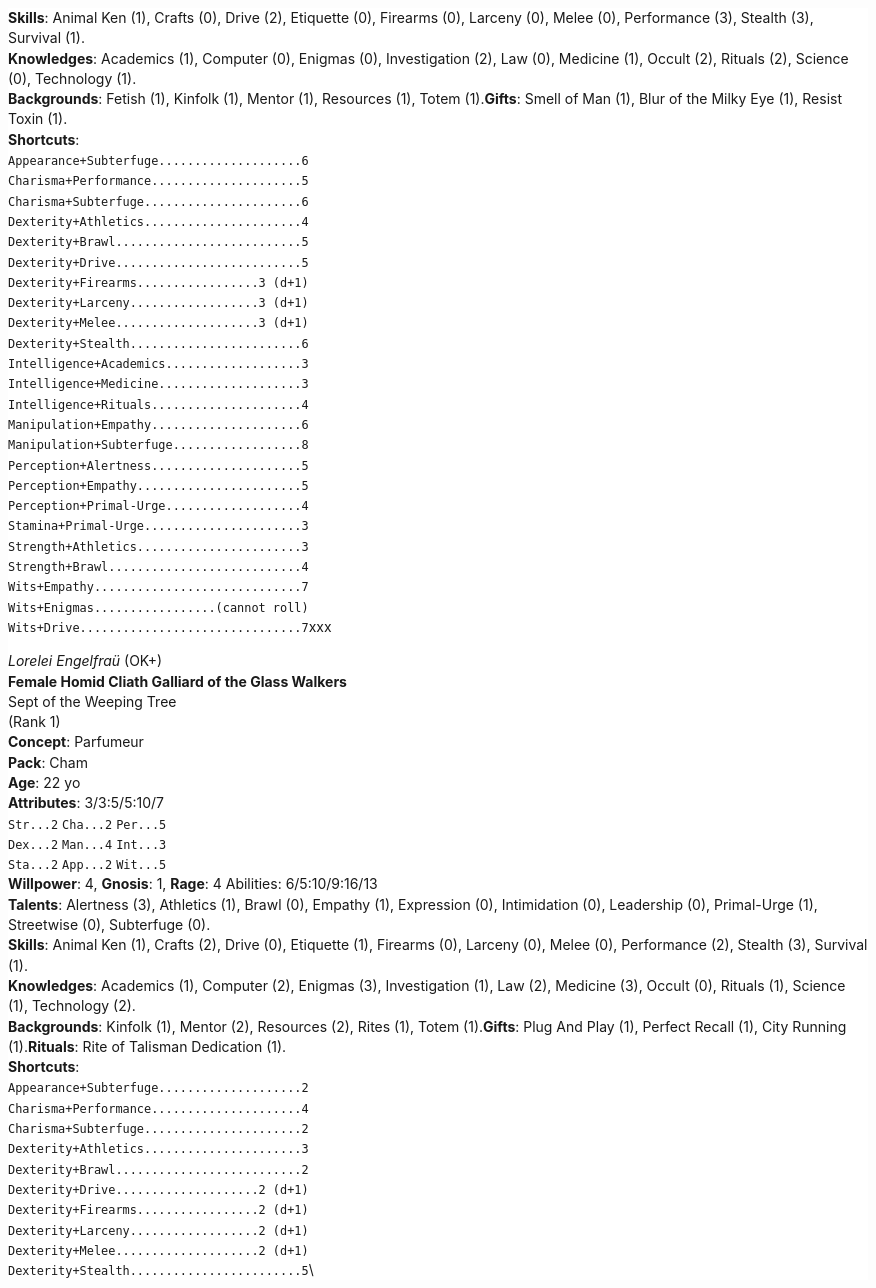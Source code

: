 **Skills**: Animal Ken (1), Crafts (0), Drive (2), Etiquette (0), Firearms (0), Larceny (0), Melee (0), Performance (3), Stealth (3), Survival (1).\
**Knowledges**: Academics (1), Computer (0), Enigmas (0), Investigation (2), Law (0), Medicine (1), Occult (2), Rituals (2), Science (0), Technology (1).\
**Backgrounds**: Fetish (1), Kinfolk (1), Mentor (1), Resources (1), Totem (1).**Gifts**: Smell of Man (1), Blur of the Milky Eye (1), Resist Toxin (1).\
**Shortcuts**:\
`Appearance+Subterfuge....................6`\
`Charisma+Performance.....................5`\
`Charisma+Subterfuge......................6`\
`Dexterity+Athletics......................4`\
`Dexterity+Brawl..........................5`\
`Dexterity+Drive..........................5`\
`Dexterity+Firearms.................3 (d+1)`\
`Dexterity+Larceny..................3 (d+1)`\
`Dexterity+Melee....................3 (d+1)`\
`Dexterity+Stealth........................6`\
`Intelligence+Academics...................3`\
`Intelligence+Medicine....................3`\
`Intelligence+Rituals.....................4`\
`Manipulation+Empathy.....................6`\
`Manipulation+Subterfuge..................8`\
`Perception+Alertness.....................5`\
`Perception+Empathy.......................5`\
`Perception+Primal-Urge...................4`\
`Stamina+Primal-Urge......................3`\
`Strength+Athletics.......................3`\
`Strength+Brawl...........................4`\
`Wits+Empathy.............................7`\
`Wits+Enigmas.................(cannot roll)`\
`Wits+Drive...............................7`xxx

_Lorelei Engelfraü_ (OK+)\
__Female Homid Cliath Galliard of the Glass Walkers__\
Sept of the Weeping Tree\
(Rank 1)\
**Concept**: Parfumeur\
**Pack**: Cham\
**Age**: 22 yo\
**Attributes**: 3/3:5/5:10/7\
`Str...2` `Cha...2` `Per...5`\
`Dex...2` `Man...4` `Int...3`\
`Sta...2` `App...2` `Wit...5`\
**Willpower**: 4, **Gnosis**: 1, **Rage**: 4
Abilities: 6/5:10/9:16/13\
**Talents**: Alertness (3), Athletics (1), Brawl (0), Empathy (1), Expression (0), Intimidation (0), Leadership (0), Primal-Urge (1), Streetwise (0), Subterfuge (0).\
**Skills**: Animal Ken (1), Crafts (2), Drive (0), Etiquette (1), Firearms (0), Larceny (0), Melee (0), Performance (2), Stealth (3), Survival (1).\
**Knowledges**: Academics (1), Computer (2), Enigmas (3), Investigation (1), Law (2), Medicine (3), Occult (0), Rituals (1), Science (1), Technology (2).\
**Backgrounds**: Kinfolk (1), Mentor (2), Resources (2), Rites (1), Totem (1).**Gifts**: Plug And Play (1), Perfect Recall (1), City Running (1).**Rituals**: Rite of Talisman Dedication (1).\
**Shortcuts**:\
`Appearance+Subterfuge....................2`\
`Charisma+Performance.....................4`\
`Charisma+Subterfuge......................2`\
`Dexterity+Athletics......................3`\
`Dexterity+Brawl..........................2`\
`Dexterity+Drive....................2 (d+1)`\
`Dexterity+Firearms.................2 (d+1)`\
`Dexterity+Larceny..................2 (d+1)`\
`Dexterity+Melee....................2 (d+1)`\
`Dexterity+Stealth........................5`\